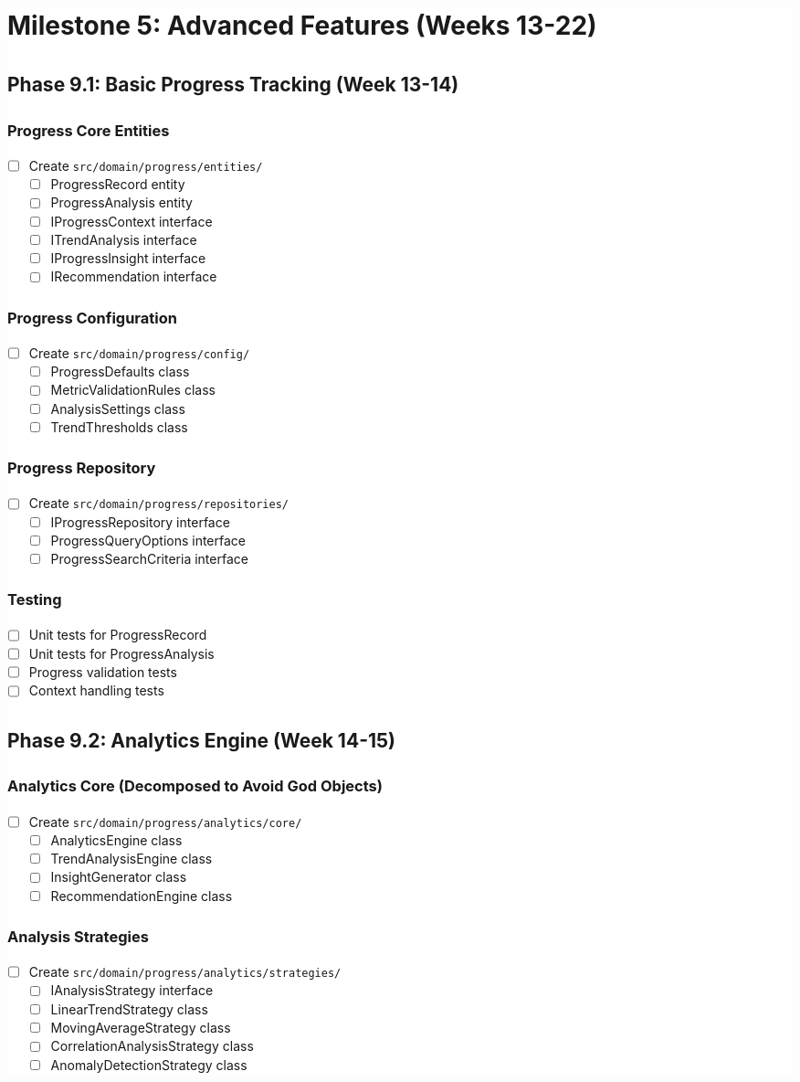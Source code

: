 # Milestone 5: Advanced Features (Weeks 13-22)

## Phase 9.1: Basic Progress Tracking (Week 13-14)
### Progress Core Entities
- [ ] Create `src/domain/progress/entities/`
  - [ ] ProgressRecord entity
  - [ ] ProgressAnalysis entity
  - [ ] IProgressContext interface
  - [ ] ITrendAnalysis interface
  - [ ] IProgressInsight interface
  - [ ] IRecommendation interface

### Progress Configuration
- [ ] Create `src/domain/progress/config/`
  - [ ] ProgressDefaults class
  - [ ] MetricValidationRules class
  - [ ] AnalysisSettings class
  - [ ] TrendThresholds class

### Progress Repository
- [ ] Create `src/domain/progress/repositories/`
  - [ ] IProgressRepository interface
  - [ ] ProgressQueryOptions interface
  - [ ] ProgressSearchCriteria interface

### Testing
- [ ] Unit tests for ProgressRecord
- [ ] Unit tests for ProgressAnalysis
- [ ] Progress validation tests
- [ ] Context handling tests

## Phase 9.2: Analytics Engine (Week 14-15)
### Analytics Core (Decomposed to Avoid God Objects)
- [ ] Create `src/domain/progress/analytics/core/`
  - [ ] AnalyticsEngine class
  - [ ] TrendAnalysisEngine class
  - [ ] InsightGenerator class
  - [ ] RecommendationEngine class

### Analysis Strategies
- [ ] Create `src/domain/progress/analytics/strategies/`
  - [ ] IAnalysisStrategy interface
  - [ ] LinearTrendStrategy class
  - [ ] MovingAverageStrategy class
  - [ ] CorrelationAnalysisStrategy class
  - [ ] AnomalyDetectionStrategy class

